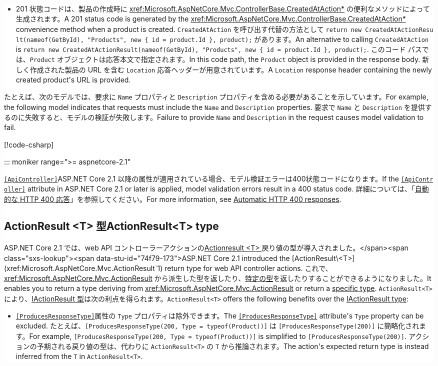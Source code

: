 * <span data-ttu-id="74f79-164">201 状態コードは、製品の作成時に <xref:Microsoft.AspNetCore.Mvc.ControllerBase.CreatedAtAction*> の便利なメソッドによって生成されます。</span><span class="sxs-lookup"><span data-stu-id="74f79-164">A 201 status code is generated by the <xref:Microsoft.AspNetCore.Mvc.ControllerBase.CreatedAtAction*> convenience method when a product is created.</span></span> <span data-ttu-id="74f79-165">`CreatedAtAction` を呼び出す代替の方法として `return new CreatedAtActionResult(nameof(GetById), "Products", new { id = product.Id }, product);` があります。</span><span class="sxs-lookup"><span data-stu-id="74f79-165">An alternative to calling `CreatedAtAction` is `return new CreatedAtActionResult(nameof(GetById), "Products", new { id = product.Id }, product);`.</span></span> <span data-ttu-id="74f79-166">このコード パスでは、`Product` オブジェクトは応答本文で指定されます。</span><span class="sxs-lookup"><span data-stu-id="74f79-166">In this code path, the `Product` object is provided in the response body.</span></span> <span data-ttu-id="74f79-167">新しく作成された製品の URL を含む `Location` 応答ヘッダーが用意されています。</span><span class="sxs-lookup"><span data-stu-id="74f79-167">A `Location` response header containing the newly created product's URL is provided.</span></span>

<span data-ttu-id="74f79-168">たとえば、次のモデルでは、要求に `Name` プロパティと `Description` プロパティを含める必要があることを示しています。</span><span class="sxs-lookup"><span data-stu-id="74f79-168">For example, the following model indicates that requests must include the `Name` and `Description` properties.</span></span> <span data-ttu-id="74f79-169">要求で `Name` と `Description` を提供するのに失敗すると、モデルの検証が失敗します。</span><span class="sxs-lookup"><span data-stu-id="74f79-169">Failure to provide `Name` and `Description` in the request causes model validation to fail.</span></span>

[!code-csharp[](../web-api/action-return-types/samples/2x/WebApiSample.DataAccess/Models/Product.cs?name=snippet_ProductClass&highlight=5-6,8-9)]

::: moniker range=">= aspnetcore-2.1"

<span data-ttu-id="74f79-170">[`[ApiController]`](xref:Microsoft.AspNetCore.Mvc.ApiControllerAttribute)ASP.NET Core 2.1 以降の属性が適用されている場合、モデル検証エラーは400状態コードになります。</span><span class="sxs-lookup"><span data-stu-id="74f79-170">If the [`[ApiController]`](xref:Microsoft.AspNetCore.Mvc.ApiControllerAttribute) attribute in ASP.NET Core 2.1 or later is applied, model validation errors result in a 400 status code.</span></span> <span data-ttu-id="74f79-171">詳細については、「[自動的な HTTP 400 応答](xref:web-api/index#automatic-http-400-responses)」を参照してください。</span><span class="sxs-lookup"><span data-stu-id="74f79-171">For more information, see [Automatic HTTP 400 responses](xref:web-api/index#automatic-http-400-responses).</span></span>

## <a name="actionresultt-type"></a><span data-ttu-id="74f79-172">ActionResult \<T> 型</span><span class="sxs-lookup"><span data-stu-id="74f79-172">ActionResult\<T> type</span></span>

<span data-ttu-id="74f79-173">ASP.NET Core 2.1 では、web API コントローラーアクションの[Actionresult \<T> ](xref:Microsoft.AspNetCore.Mvc.ActionResult`1)戻り値の型が導入されました。</span><span class="sxs-lookup"><span data-stu-id="74f79-173">ASP.NET Core 2.1 introduced the [ActionResult\<T>](xref:Microsoft.AspNetCore.Mvc.ActionResult`1) return type for web API controller actions.</span></span> <span data-ttu-id="74f79-174">これで、<xref:Microsoft.AspNetCore.Mvc.ActionResult> から派生した型を返したり、[特定の型](#specific-type)を返したりすることができるようになりました。</span><span class="sxs-lookup"><span data-stu-id="74f79-174">It enables you to return a type deriving from <xref:Microsoft.AspNetCore.Mvc.ActionResult> or return a [specific type](#specific-type).</span></span> <span data-ttu-id="74f79-175">`ActionResult<T>` により、[IActionResult 型](#iactionresult-type)は次の利点を得られます。</span><span class="sxs-lookup"><span data-stu-id="74f79-175">`ActionResult<T>` offers the following benefits over the [IActionResult type](#iactionresult-type):</span></span>

* <span data-ttu-id="74f79-176">[`[ProducesResponseType]`](xref:Microsoft.AspNetCore.Mvc.ProducesResponseTypeAttribute)属性の `Type` プロパティは除外できます。</span><span class="sxs-lookup"><span data-stu-id="74f79-176">The [`[ProducesResponseType]`](xref:Microsoft.AspNetCore.Mvc.ProducesResponseTypeAttribute) attribute's `Type` property can be excluded.</span></span> <span data-ttu-id="74f79-177">たとえば、`[ProducesResponseType(200, Type = typeof(Product))]` は `[ProducesResponseType(200)]` に簡略化されます。</span><span class="sxs-lookup"><span data-stu-id="74f79-177">For example, `[ProducesResponseType(200, Type = typeof(Product))]` is simplified to `[ProducesResponseType(200)]`.</span></span> <span data-ttu-id="74f79-178">アクションの予期される戻り値の型は、代わりに `ActionResult<T>` の `T` から推論されます。</span><span class="sxs-lookup"><span data-stu-id="74f79-178">The action's expected return type is instead inferred from the `T` in `ActionResult<T>`.</span></span>